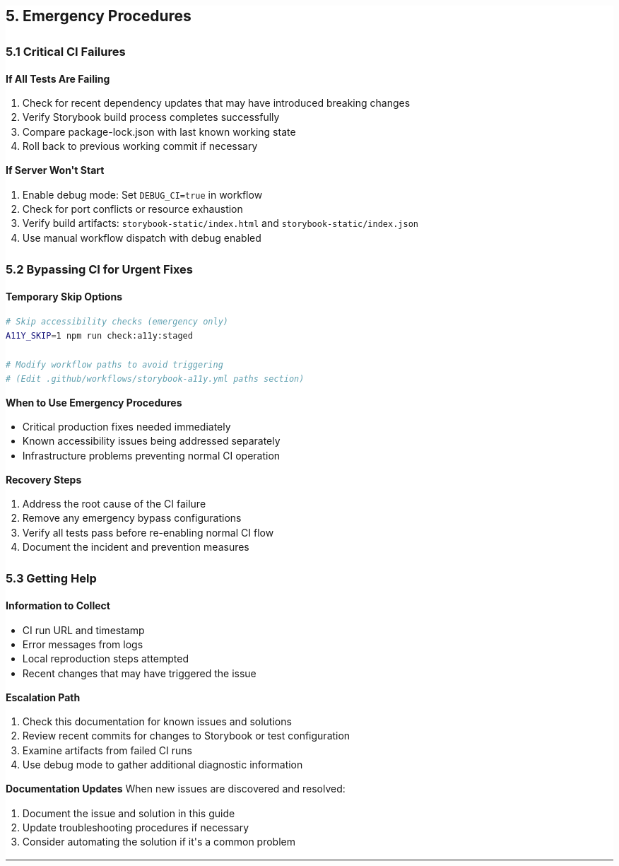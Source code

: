 ## 5. Emergency Procedures

### 5.1 Critical CI Failures

**If All Tests Are Failing**
1. Check for recent dependency updates that may have introduced breaking changes
2. Verify Storybook build process completes successfully
3. Compare package-lock.json with last known working state
4. Roll back to previous working commit if necessary

**If Server Won't Start**
1. Enable debug mode: Set `DEBUG_CI=true` in workflow
2. Check for port conflicts or resource exhaustion
3. Verify build artifacts: `storybook-static/index.html` and `storybook-static/index.json`
4. Use manual workflow dispatch with debug enabled

### 5.2 Bypassing CI for Urgent Fixes

**Temporary Skip Options**
```bash
# Skip accessibility checks (emergency only)
A11Y_SKIP=1 npm run check:a11y:staged

# Modify workflow paths to avoid triggering
# (Edit .github/workflows/storybook-a11y.yml paths section)
```

**When to Use Emergency Procedures**
- Critical production fixes needed immediately
- Known accessibility issues being addressed separately
- Infrastructure problems preventing normal CI operation

**Recovery Steps**
1. Address the root cause of the CI failure
2. Remove any emergency bypass configurations
3. Verify all tests pass before re-enabling normal CI flow
4. Document the incident and prevention measures

### 5.3 Getting Help

**Information to Collect**
- CI run URL and timestamp
- Error messages from logs
- Local reproduction steps attempted
- Recent changes that may have triggered the issue

**Escalation Path**
1. Check this documentation for known issues and solutions
2. Review recent commits for changes to Storybook or test configuration
3. Examine artifacts from failed CI runs
4. Use debug mode to gather additional diagnostic information

**Documentation Updates**
When new issues are discovered and resolved:
1. Document the issue and solution in this guide
2. Update troubleshooting procedures if necessary
3. Consider automating the solution if it's a common problem

---